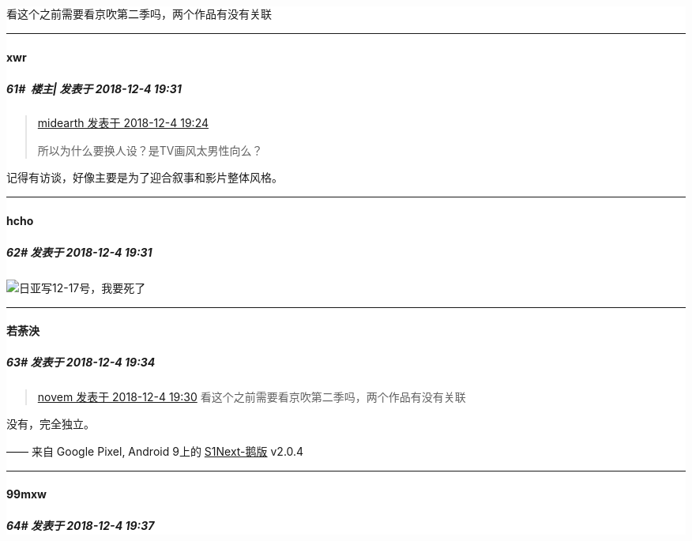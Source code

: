 看这个之前需要看京吹第二季吗，两个作品有没有关联







-----

####  xwr  
##### 61#         楼主| 发表于 2018-12-4 19:31



<blockquote><a href="httphttps://bbs.saraba1st.com/2b/forum.php?mod=redirect&amp;goto=findpost&amp;pid=41826970&amp;ptid=1795203" target="_blank">midearth 发表于 2018-12-4 19:24</a>

所以为什么要换人设？是TV画风太男性向么？</blockquote>
记得有访谈，好像主要是为了迎合叙事和影片整体风格。







-----

####  hcho  
##### 62#       发表于 2018-12-4 19:31



<img src="https://static.saraba1st.com/image/smiley/face2017/124.png" referrerpolicy="no-referrer">日亚写12-17号，我要死了







-----

####  若荼泱  
##### 63#       发表于 2018-12-4 19:34



<blockquote><a href="httphttps://bbs.saraba1st.com/2b/forum.php?mod=redirect&amp;goto=findpost&amp;pid=41827026&amp;ptid=1795203" target="_blank">novem 发表于 2018-12-4 19:30</a>
看这个之前需要看京吹第二季吗，两个作品有没有关联</blockquote>
没有，完全独立。

—— 来自 Google Pixel, Android 9上的 [S1Next-鹅版](https://github.com/ykrank/S1-Next/releases) v2.0.4







-----

####  99mxw  
##### 64#       发表于 2018-12-4 19:37

